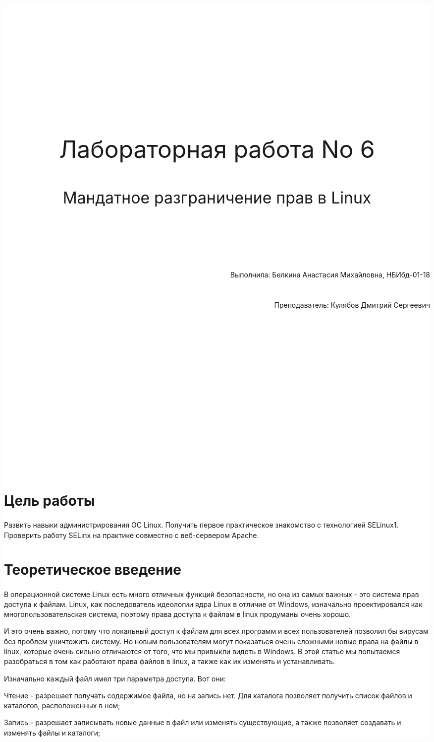 
<br/><br/>
<br/><br/>
<br/><br/>
<br/><br/>
<br/><br/>
<br/><br/>
<center><font size="8"> Лабораторная работа No 6</font></center>
<br/><br/>
<center><font size="6">Мандатное разграничение прав в Linux</font> </center>
<br/><br/>
<br/><br/>
<br/><br/>
<div style="text-align: right"> Выполнила: Белкина Анастасия Михайловна, НБИбд-01-18 </div>
<br/><br/>
<div style="text-align: right"> Преподаватель: Кулябов Дмитрий Сергеевич </div>
<br/><br/>
<br/><br/>
<br/><br/>
<br/><br/>
<br/><br/>
<br/><br/>
<br/><br/>
<br/><br/>

# Цель работы

Развить навыки администрирования ОС Linux. Получить первое практическое знакомство с технологией SELinux1. 
Проверить работу SELinx на практике совместно с веб-сервером Apache.

# Теоретическое введение

В операционной системе Linux есть много отличных функций безопасности, но она из самых важных - это система прав доступа к файлам. Linux, как последователь идеологии ядра Linux в отличие от Windows, изначально проектировался как многопользовательская система, поэтому права доступа к файлам в linux продуманы очень хорошо.

И это очень важно, потому что локальный доступ к файлам для всех программ и всех пользователей позволил бы вирусам без проблем уничтожить систему. Но новым пользователям могут показаться очень сложными новые права на файлы в linux, которые очень сильно отличаются от того, что мы привыкли видеть в Windows. В этой статье мы попытаемся разобраться в том как работают права файлов в linux, а также как их изменять и устанавливать.

Изначально каждый файл имел три параметра доступа. Вот они:

Чтение - разрешает получать содержимое файла, но на запись нет. Для каталога позволяет получить список файлов и каталогов, расположенных в нем;

Запись - разрешает записывать новые данные в файл или изменять существующие, а также позволяет создавать и изменять файлы и каталоги;
